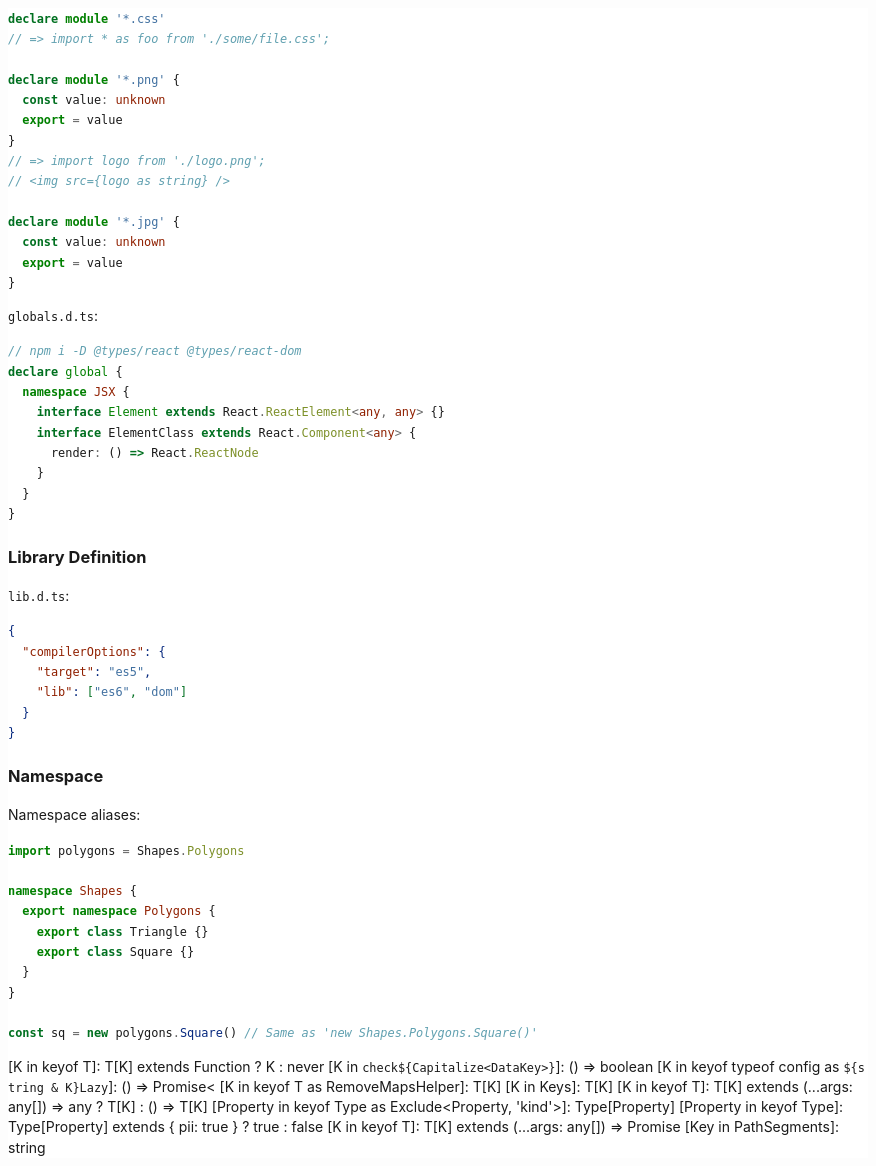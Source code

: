 ```ts
declare module '*.css'
// => import * as foo from './some/file.css';

declare module '*.png' {
  const value: unknown
  export = value
}
// => import logo from './logo.png';
// <img src={logo as string} />

declare module '*.jpg' {
  const value: unknown
  export = value
}
```

`globals.d.ts`:

```ts
// npm i -D @types/react @types/react-dom
declare global {
  namespace JSX {
    interface Element extends React.ReactElement<any, any> {}
    interface ElementClass extends React.Component<any> {
      render: () => React.ReactNode
    }
  }
}
```

### Library Definition

`lib.d.ts`:

```json
{
  "compilerOptions": {
    "target": "es5",
    "lib": ["es6", "dom"]
  }
}
```

### Namespace

Namespace aliases:

```ts
import polygons = Shapes.Polygons

namespace Shapes {
  export namespace Polygons {
    export class Triangle {}
    export class Square {}
  }
}

const sq = new polygons.Square() // Same as 'new Shapes.Polygons.Square()'
```


  [key: string]: any
  [key: string]: number
  [key: string]: number
  [key: string]: string
  [key: number]: string
  [key: symbol]: string
  [optName: `data-${string}`]: unknown
  [K in keyof T]: T[K] extends Function ? K : never
  [K in `check${Capitalize<DataKey>}`]: () => boolean
  [K in keyof typeof config as `${string & K}Lazy`]: () => Promise<
  [K in keyof T as RemoveMapsHelper<K>]: T[K]
  [K in Keys]: T[K]
  [K in keyof T]: T[K] extends (...args: any[]) => any ? T[K] : () => T[K]
  [Property in keyof Type as Exclude<Property, 'kind'>]: Type[Property]
  [Property in keyof Type]: Type[Property] extends { pii: true } ? true : false
  [K in keyof T]: T[K] extends (...args: any[]) => Promise<infer Result>
  [Key in PathSegments<Path>]: string